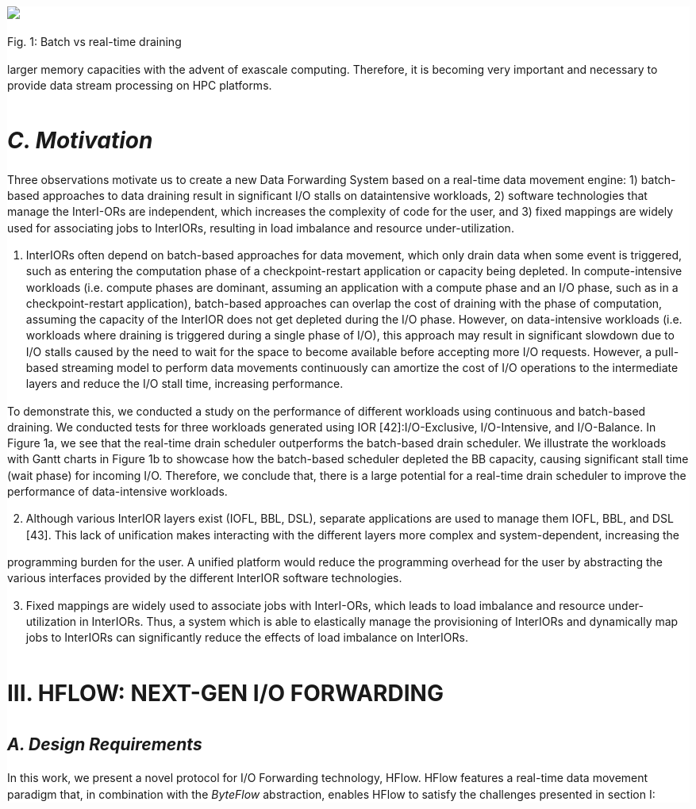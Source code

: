 ![](_page_2_Figure_0.png)

Fig. 1: Batch vs real-time draining

larger memory capacities with the advent of exascale computing. Therefore, it is becoming very important and necessary to provide data stream processing on HPC platforms.

# *C. Motivation*

Three observations motivate us to create a new Data Forwarding System based on a real-time data movement engine: 1) batch-based approaches to data draining result in significant I/O stalls on dataintensive workloads, 2) software technologies that manage the InterI-ORs are independent, which increases the complexity of code for the user, and 3) fixed mappings are widely used for associating jobs to InterIORs, resulting in load imbalance and resource under-utilization.

1) InterIORs often depend on batch-based approaches for data movement, which only drain data when some event is triggered, such as entering the computation phase of a checkpoint-restart application or capacity being depleted. In compute-intensive workloads (i.e. compute phases are dominant, assuming an application with a compute phase and an I/O phase, such as in a checkpoint-restart application), batch-based approaches can overlap the cost of draining with the phase of computation, assuming the capacity of the InterIOR does not get depleted during the I/O phase. However, on data-intensive workloads (i.e. workloads where draining is triggered during a single phase of I/O), this approach may result in significant slowdown due to I/O stalls caused by the need to wait for the space to become available before accepting more I/O requests. However, a pull-based streaming model to perform data movements continuously can amortize the cost of I/O operations to the intermediate layers and reduce the I/O stall time, increasing performance.

To demonstrate this, we conducted a study on the performance of different workloads using continuous and batch-based draining. We conducted tests for three workloads generated using IOR [42]:I/O-Exclusive, I/O-Intensive, and I/O-Balance. In Figure 1a, we see that the real-time drain scheduler outperforms the batch-based drain scheduler. We illustrate the workloads with Gantt charts in Figure 1b to showcase how the batch-based scheduler depleted the BB capacity, causing significant stall time (wait phase) for incoming I/O. Therefore, we conclude that, there is a large potential for a real-time drain scheduler to improve the performance of data-intensive workloads.

2) Although various InterIOR layers exist (IOFL, BBL, DSL), separate applications are used to manage them IOFL, BBL, and DSL [43]. This lack of unification makes interacting with the different layers more complex and system-dependent, increasing the

programming burden for the user. A unified platform would reduce the programming overhead for the user by abstracting the various interfaces provided by the different InterIOR software technologies.

3) Fixed mappings are widely used to associate jobs with InterI-ORs, which leads to load imbalance and resource under-utilization in InterIORs. Thus, a system which is able to elastically manage the provisioning of InterIORs and dynamically map jobs to InterIORs can significantly reduce the effects of load imbalance on InterIORs.

# III. HFLOW: NEXT-GEN I/O FORWARDING

## *A. Design Requirements*

In this work, we present a novel protocol for I/O Forwarding technology, HFlow. HFlow features a real-time data movement paradigm that, in combination with the *ByteFlow* abstraction, enables HFlow to satisfy the challenges presented in section I:
